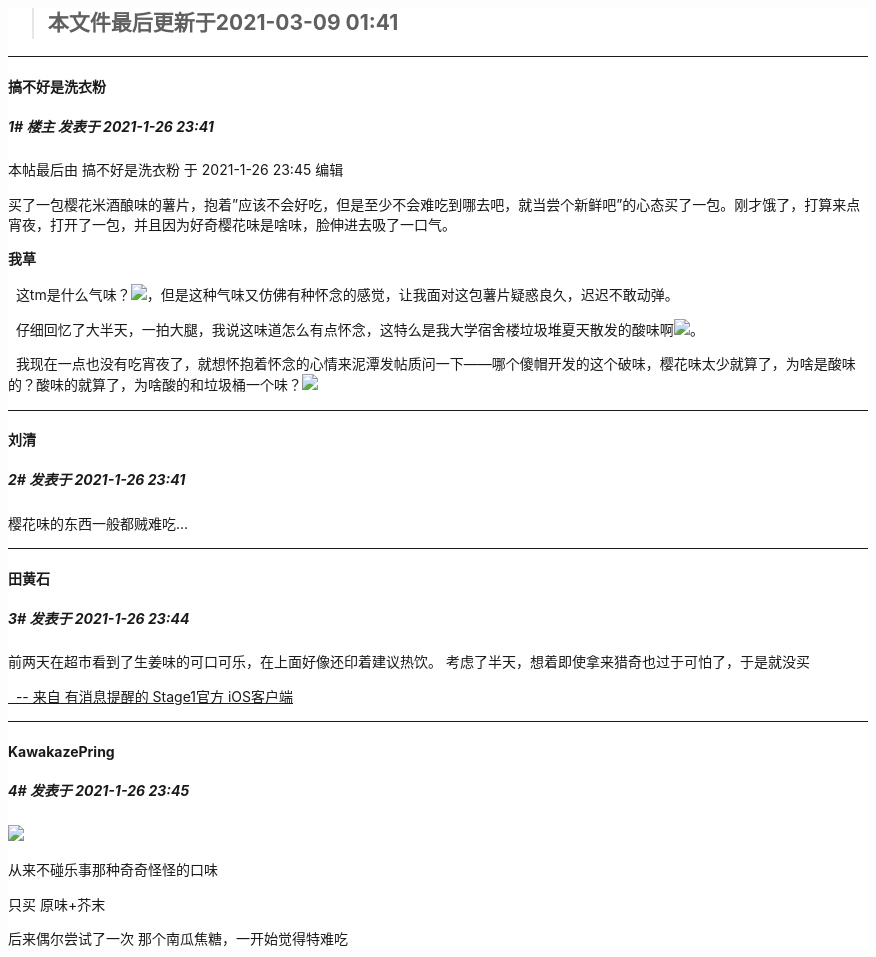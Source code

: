 > ## **本文件最后更新于2021-03-09 01:41** 


*****

####  搞不好是洗衣粉  
##### 1#       楼主       发表于 2021-1-26 23:41


 本帖最后由 搞不好是洗衣粉 于 2021-1-26 23:45 编辑 

买了一包樱花米酒酿味的薯片，抱着”应该不会好吃，但是至少不会难吃到哪去吧，就当尝个新鲜吧”的心态买了一包。刚才饿了，打算来点宵夜，打开了一包，并且因为好奇樱花味是啥味，脸伸进去吸了一口气。

<strong>我草</strong>


  这tm是什么气味？<img src="https://static.saraba1st.com/image/smiley/face2017/125.png" referrerpolicy="no-referrer">，但是这种气味又仿佛有种怀念的感觉，让我面对这包薯片疑惑良久，迟迟不敢动弹。

  仔细回忆了大半天，一拍大腿，我说这味道怎么有点怀念，这特么是我大学宿舍楼垃圾堆夏天散发的酸味啊<img src="https://static.saraba1st.com/image/smiley/face2017/067.png" referrerpolicy="no-referrer">。

  我现在一点也没有吃宵夜了，就想怀抱着怀念的心情来泥潭发帖质问一下——哪个傻帽开发的这个破味，樱花味太少就算了，为啥是酸味的？酸味的就算了，为啥酸的和垃圾桶一个味？<img src="https://static.saraba1st.com/image/smiley/face2017/126.png" referrerpolicy="no-referrer">


*****

####  刘清  
##### 2#       发表于 2021-1-26 23:41


樱花味的东西一般都贼难吃…


*****

####  田黄石  
##### 3#       发表于 2021-1-26 23:44


前两天在超市看到了生姜味的可口可乐，在上面好像还印着建议热饮。
考虑了半天，想着即使拿来猎奇也过于可怕了，于是就没买

[  -- 来自 有消息提醒的 Stage1官方 iOS客户端](https://itunes.apple.com/fi/app/saraba1st/id1221237470?mt=8)


*****

####  KawakazePring  
##### 4#       发表于 2021-1-26 23:45


<img src="https://static.saraba1st.com/image/smiley/face2017/066.png" referrerpolicy="no-referrer">

从来不碰乐事那种奇奇怪怪的口味


只买 原味+芥末

后来偶尔尝试了一次 那个南瓜焦糖，一开始觉得特难吃
